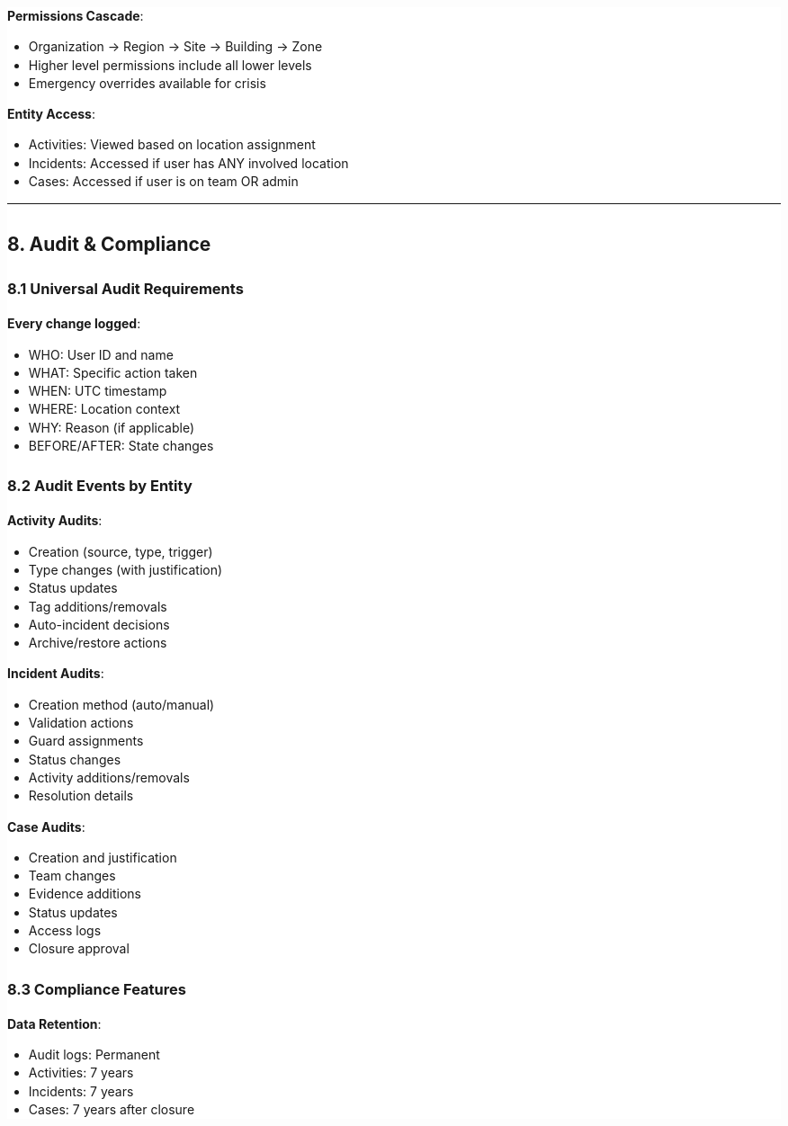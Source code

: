 **Permissions Cascade**:
- Organization → Region → Site → Building → Zone
- Higher level permissions include all lower levels
- Emergency overrides available for crisis

**Entity Access**:
- Activities: Viewed based on location assignment
- Incidents: Accessed if user has ANY involved location
- Cases: Accessed if user is on team OR admin

---

## 8. Audit & Compliance

### 8.1 Universal Audit Requirements

**Every change logged**:
- WHO: User ID and name
- WHAT: Specific action taken
- WHEN: UTC timestamp
- WHERE: Location context
- WHY: Reason (if applicable)
- BEFORE/AFTER: State changes

### 8.2 Audit Events by Entity

**Activity Audits**:
- Creation (source, type, trigger)
- Type changes (with justification)
- Status updates
- Tag additions/removals
- Auto-incident decisions
- Archive/restore actions

**Incident Audits**:
- Creation method (auto/manual)
- Validation actions
- Guard assignments
- Status changes
- Activity additions/removals
- Resolution details

**Case Audits**:
- Creation and justification
- Team changes
- Evidence additions
- Status updates
- Access logs
- Closure approval

### 8.3 Compliance Features

**Data Retention**:
- Audit logs: Permanent
- Activities: 7 years
- Incidents: 7 years
- Cases: 7 years after closure
